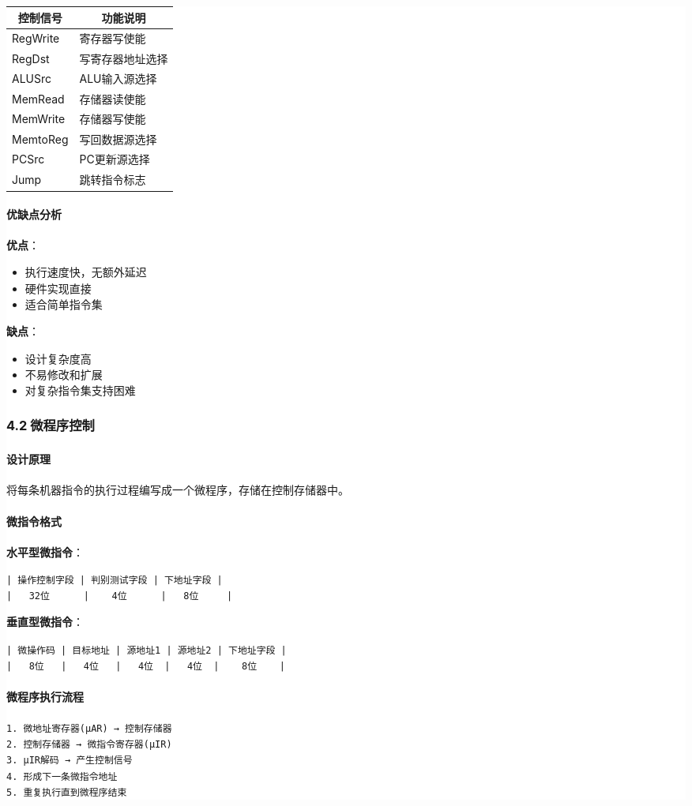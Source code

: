 | 控制信号 | 功能说明 |
|---------|----------|
| RegWrite | 寄存器写使能 |
| RegDst | 写寄存器地址选择 |
| ALUSrc | ALU输入源选择 |
| MemRead | 存储器读使能 |
| MemWrite | 存储器写使能 |
| MemtoReg | 写回数据源选择 |
| PCSrc | PC更新源选择 |
| Jump | 跳转指令标志 |

#### 优缺点分析
**优点**：
- 执行速度快，无额外延迟
- 硬件实现直接
- 适合简单指令集

**缺点**：
- 设计复杂度高
- 不易修改和扩展
- 对复杂指令集支持困难

### 4.2 微程序控制

#### 设计原理
将每条机器指令的执行过程编写成一个微程序，存储在控制存储器中。

#### 微指令格式

**水平型微指令**：
```
| 操作控制字段 | 判别测试字段 | 下地址字段 |
|   32位      |    4位      |   8位     |
```

**垂直型微指令**：
```
| 微操作码 | 目标地址 | 源地址1 | 源地址2 | 下地址字段 |
|   8位   |   4位   |   4位  |   4位  |    8位    |
```

#### 微程序执行流程
```
1. 微地址寄存器(μAR) → 控制存储器
2. 控制存储器 → 微指令寄存器(μIR)
3. μIR解码 → 产生控制信号
4. 形成下一条微指令地址
5. 重复执行直到微程序结束
```
